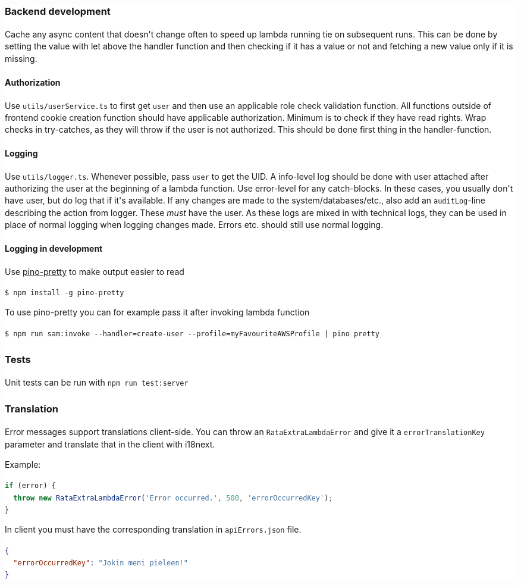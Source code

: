 ### Backend development

Cache any async content that doesn't change often to speed up lambda running tie on subsequent runs. This can be done by setting the value with let above the handler function and then checking if it has a value or not and fetching a new value only if it is missing.

#### Authorization

Use `utils/userService.ts` to first get `user` and then use an applicable role check validation function. All functions outside of frontend cookie creation function should have applicable authorization. Minimum is to check if they have read rights. Wrap checks in try-catches, as they will throw if the user is not authorized. This should be done first thing in the handler-function.

#### Logging

Use `utils/logger.ts`. Whenever possible, pass `user` to get the UID. A info-level log should be done with user attached after authorizing the user at the beginning of a lambda function. Use error-level for any catch-blocks. In these cases, you usually don't have user, but do log that if it's available. If any changes are made to the system/databases/etc., also add an `auditLog`-line describing the action from logger. These _must_ have the user. As these logs are mixed in with technical logs, they can be used in place of normal logging when logging changes made. Errors etc. should still use normal logging.

#### Logging in development

Use [pino-pretty](https://github.com/pinojs/pino-pretty) to make output easier to read

```
$ npm install -g pino-pretty
```

To use pino-pretty you can for example pass it after invoking lambda function

```
$ npm run sam:invoke --handler=create-user --profile=myFavouriteAWSProfile | pino pretty
```

### Tests

Unit tests can be run with `npm run test:server`

### Translation

Error messages support translations client-side. You can throw an `RataExtraLambdaError` and give it a `errorTranslationKey` parameter and translate that in the client with i18next.

Example:

```javascript
if (error) {
  throw new RataExtraLambdaError('Error occurred.', 500, 'errorOccurredKey');
}
```

In client you must have the corresponding translation in `apiErrors.json` file.

```json
{
  "errorOccurredKey": "Jokin meni pieleen!"
}
```
